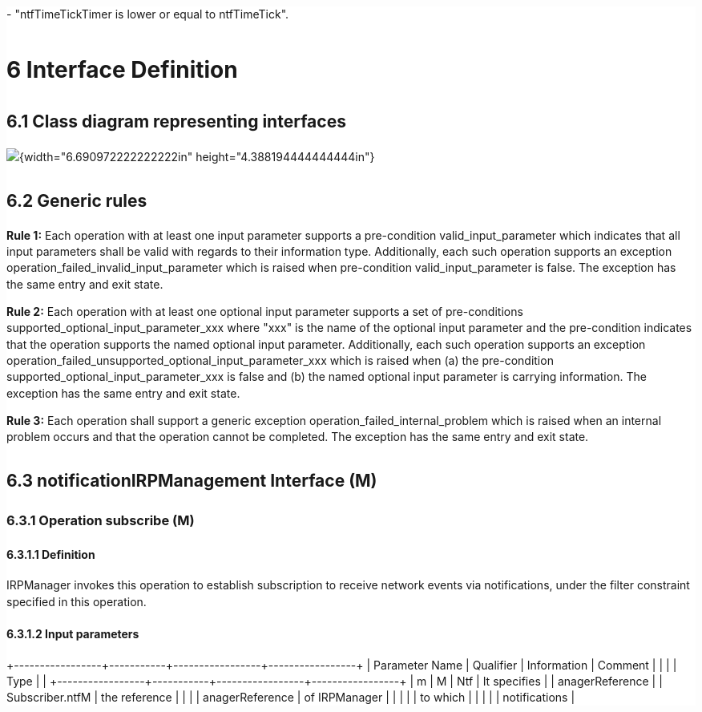 \- \"ntfTimeTickTimer is lower or equal to ntfTimeTick\".

6 Interface Definition
======================

6.1 Class diagram representing interfaces
-----------------------------------------

![](media/image8.wmf){width="6.690972222222222in"
height="4.388194444444444in"}

6.2 Generic rules
-----------------

**Rule 1:** Each operation with at least one input parameter supports a
pre-condition valid\_input\_parameter which indicates that all input
parameters shall be valid with regards to their information type.
Additionally, each such operation supports an exception
operation\_failed\_invalid\_input\_parameter which is raised when
pre-condition valid\_input\_parameter is false. The exception has the
same entry and exit state.

**Rule 2:** Each operation with at least one optional input parameter
supports a set of pre-conditions
supported\_optional\_input\_parameter\_xxx where \"xxx\" is the name of
the optional input parameter and the pre-condition indicates that the
operation supports the named optional input parameter. Additionally,
each such operation supports an exception
operation\_failed\_unsupported\_optional\_input\_parameter\_xxx which is
raised when (a) the pre-condition
supported\_optional\_input\_parameter\_xxx is false and (b) the named
optional input parameter is carrying information. The exception has the
same entry and exit state.

**Rule 3:** Each operation shall support a generic exception
operation\_failed\_internal\_problem which is raised when an internal
problem occurs and that the operation cannot be completed. The exception
has the same entry and exit state.

6.3 notificationIRPManagement Interface (M)
-------------------------------------------

### 6.3.1 Operation subscribe (M)

#### 6.3.1.1 Definition

IRPManager invokes this operation to establish subscription to receive
network events via notifications, under the filter constraint specified
in this operation.

#### 6.3.1.2 Input parameters

+-----------------+-----------+-----------------+-----------------+
| Parameter Name  | Qualifier | Information     | Comment         |
|                 |           | Type            |                 |
+-----------------+-----------+-----------------+-----------------+
| m               | M         | Ntf             | It specifies    |
| anagerReference |           | Subscriber.ntfM | the reference   |
|                 |           | anagerReference | of IRPManager   |
|                 |           |                 | to which        |
|                 |           |                 | notifications   |